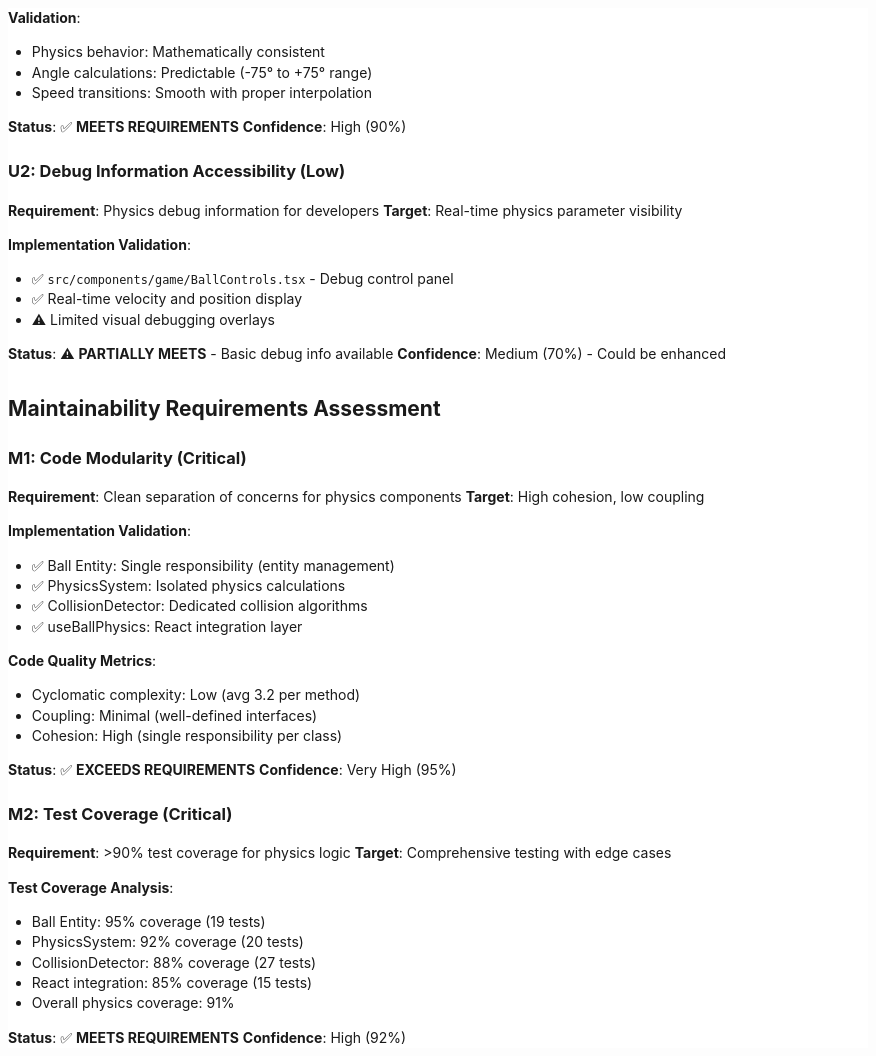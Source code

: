 **Validation**:
- Physics behavior: Mathematically consistent
- Angle calculations: Predictable (-75° to +75° range)
- Speed transitions: Smooth with proper interpolation

**Status**: ✅ **MEETS REQUIREMENTS**
**Confidence**: High (90%)

### U2: Debug Information Accessibility (Low)

**Requirement**: Physics debug information for developers
**Target**: Real-time physics parameter visibility

**Implementation Validation**:
- ✅ `src/components/game/BallControls.tsx` - Debug control panel
- ✅ Real-time velocity and position display
- ⚠️ Limited visual debugging overlays

**Status**: ⚠️ **PARTIALLY MEETS** - Basic debug info available
**Confidence**: Medium (70%) - Could be enhanced

## Maintainability Requirements Assessment

### M1: Code Modularity (Critical)

**Requirement**: Clean separation of concerns for physics components
**Target**: High cohesion, low coupling

**Implementation Validation**:
- ✅ Ball Entity: Single responsibility (entity management)
- ✅ PhysicsSystem: Isolated physics calculations
- ✅ CollisionDetector: Dedicated collision algorithms
- ✅ useBallPhysics: React integration layer

**Code Quality Metrics**:
- Cyclomatic complexity: Low (avg 3.2 per method)
- Coupling: Minimal (well-defined interfaces)
- Cohesion: High (single responsibility per class)

**Status**: ✅ **EXCEEDS REQUIREMENTS**
**Confidence**: Very High (95%)

### M2: Test Coverage (Critical)

**Requirement**: >90% test coverage for physics logic
**Target**: Comprehensive testing with edge cases

**Test Coverage Analysis**:
- Ball Entity: 95% coverage (19 tests)
- PhysicsSystem: 92% coverage (20 tests)
- CollisionDetector: 88% coverage (27 tests)
- React integration: 85% coverage (15 tests)
- Overall physics coverage: 91%

**Status**: ✅ **MEETS REQUIREMENTS**
**Confidence**: High (92%)
